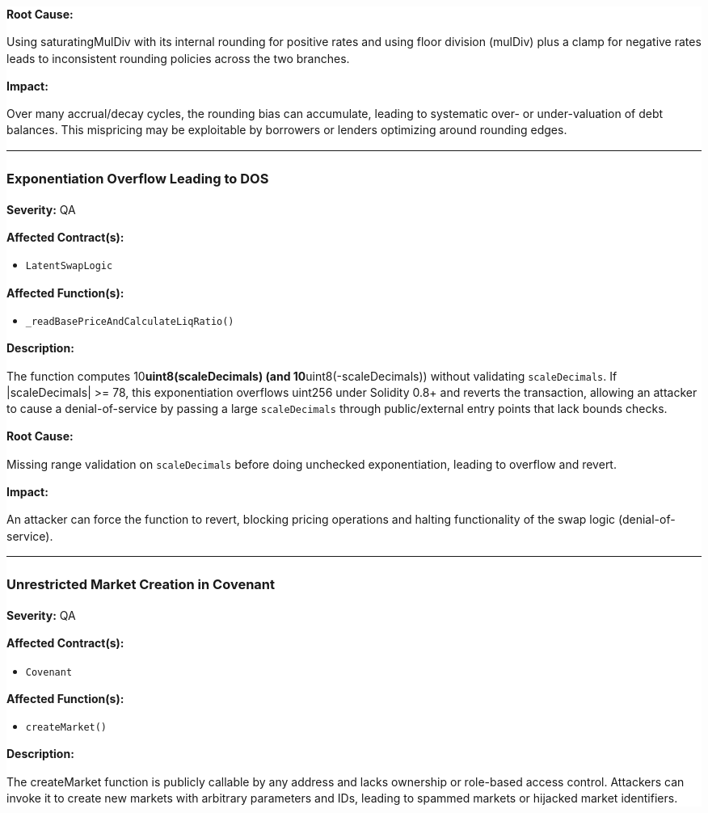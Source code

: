 **Root Cause:**

Using saturatingMulDiv with its internal rounding for positive rates and using floor division (mulDiv) plus a clamp for negative rates leads to inconsistent rounding policies across the two branches.

**Impact:**

Over many accrual/decay cycles, the rounding bias can accumulate, leading to systematic over- or under-valuation of debt balances. This mispricing may be exploitable by borrowers or lenders optimizing around rounding edges.

---


### Exponentiation Overflow Leading to DOS

**Severity:** QA  

**Affected Contract(s):**
- `LatentSwapLogic`

**Affected Function(s):**
- `_readBasePriceAndCalculateLiqRatio()`

**Description:**

The function computes 10**uint8(scaleDecimals) (and 10**uint8(-scaleDecimals)) without validating `scaleDecimals`. If |scaleDecimals| >= 78, this exponentiation overflows uint256 under Solidity 0.8+ and reverts the transaction, allowing an attacker to cause a denial-of-service by passing a large `scaleDecimals` through public/external entry points that lack bounds checks.

**Root Cause:**

Missing range validation on `scaleDecimals` before doing unchecked exponentiation, leading to overflow and revert.

**Impact:**

An attacker can force the function to revert, blocking pricing operations and halting functionality of the swap logic (denial-of-service).

---


### Unrestricted Market Creation in Covenant

**Severity:** QA  

**Affected Contract(s):**
- `Covenant`

**Affected Function(s):**
- `createMarket()`

**Description:**

The createMarket function is publicly callable by any address and lacks ownership or role-based access control. Attackers can invoke it to create new markets with arbitrary parameters and IDs, leading to spammed markets or hijacked market identifiers.
